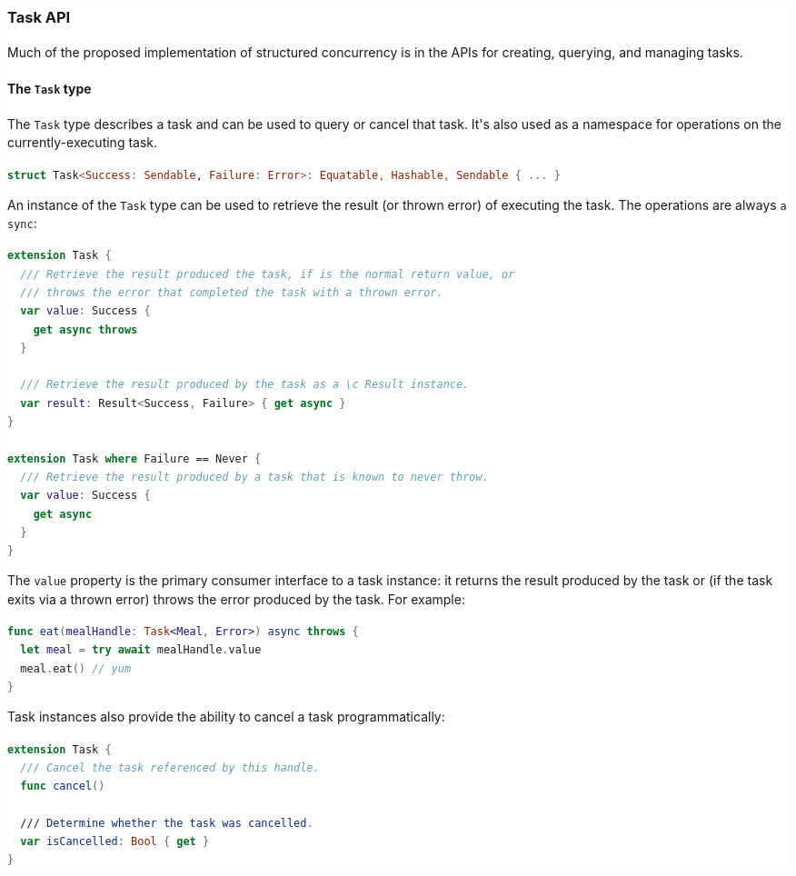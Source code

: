 ### Task API

Much of the proposed implementation of structured concurrency is in the APIs for creating, querying, and managing tasks.

#### The `Task` type

The `Task` type describes a task and can be used to query or cancel that task. It's also used as a namespace for operations on the currently-executing task. 

```swift
struct Task<Success: Sendable, Failure: Error>: Equatable, Hashable, Sendable { ... }
```

An instance of the `Task` type can be used to retrieve the result (or thrown error) of executing the task. The operations are always `async`:

```swift
extension Task {
  /// Retrieve the result produced the task, if is the normal return value, or
  /// throws the error that completed the task with a thrown error.
  var value: Success {
    get async throws
  }
    
  /// Retrieve the result produced by the task as a \c Result instance.
  var result: Result<Success, Failure> { get async }
}

extension Task where Failure == Never {
  /// Retrieve the result produced by a task that is known to never throw.
  var value: Success {
    get async
  }
}
```

The `value` property is the primary consumer interface to a task instance: it returns the result produced by the task or (if the task exits via a thrown error) throws the error produced by the task. For example:

```swift
func eat(mealHandle: Task<Meal, Error>) async throws {
  let meal = try await mealHandle.value
  meal.eat() // yum
}
```

Task instances also provide the ability to cancel a task programmatically:

```swift
extension Task {
  /// Cancel the task referenced by this handle.
  func cancel()
  
  /// Determine whether the task was cancelled.
  var isCancelled: Bool { get }
}
```
